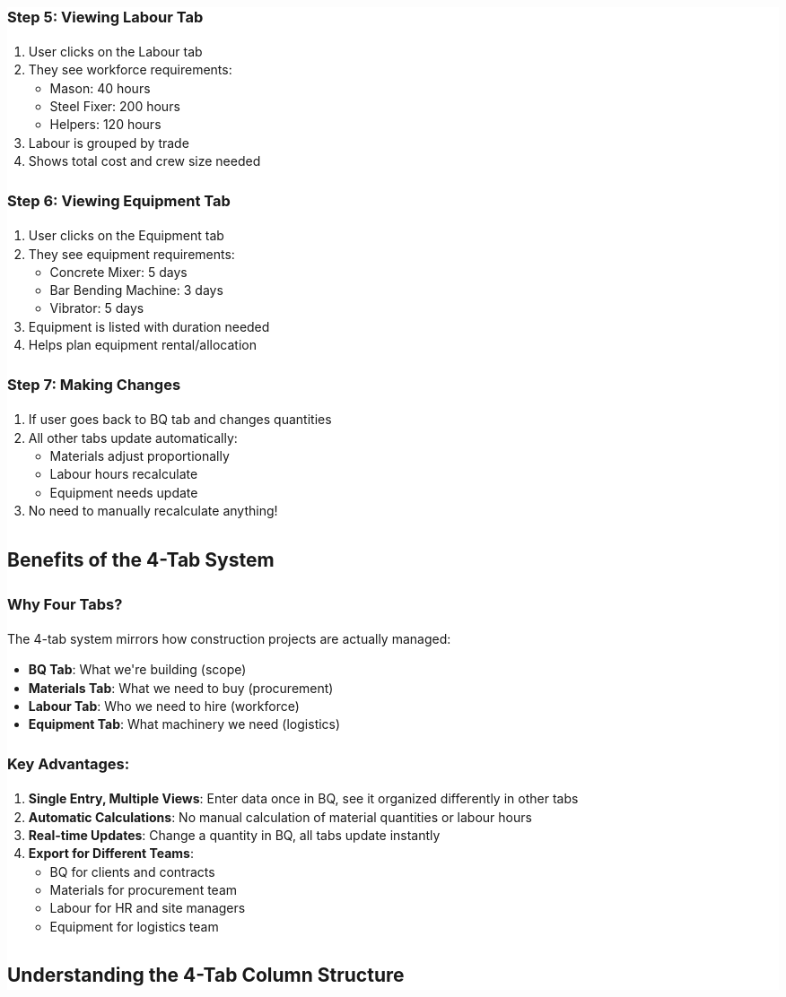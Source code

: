 ### Step 5: Viewing Labour Tab
1. User clicks on the Labour tab
2. They see workforce requirements:
   - Mason: 40 hours
   - Steel Fixer: 200 hours
   - Helpers: 120 hours
3. Labour is grouped by trade
4. Shows total cost and crew size needed

### Step 6: Viewing Equipment Tab
1. User clicks on the Equipment tab
2. They see equipment requirements:
   - Concrete Mixer: 5 days
   - Bar Bending Machine: 3 days
   - Vibrator: 5 days
3. Equipment is listed with duration needed
4. Helps plan equipment rental/allocation

### Step 7: Making Changes
1. If user goes back to BQ tab and changes quantities
2. All other tabs update automatically:
   - Materials adjust proportionally
   - Labour hours recalculate
   - Equipment needs update
3. No need to manually recalculate anything!

## Benefits of the 4-Tab System

### Why Four Tabs?
The 4-tab system mirrors how construction projects are actually managed:
- **BQ Tab**: What we're building (scope)
- **Materials Tab**: What we need to buy (procurement)
- **Labour Tab**: Who we need to hire (workforce)
- **Equipment Tab**: What machinery we need (logistics)

### Key Advantages:
1. **Single Entry, Multiple Views**: Enter data once in BQ, see it organized differently in other tabs
2. **Automatic Calculations**: No manual calculation of material quantities or labour hours
3. **Real-time Updates**: Change a quantity in BQ, all tabs update instantly
4. **Export for Different Teams**: 
   - BQ for clients and contracts
   - Materials for procurement team
   - Labour for HR and site managers
   - Equipment for logistics team

## Understanding the 4-Tab Column Structure
